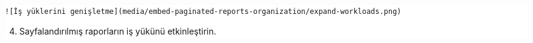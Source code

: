     ![İş yüklerini genişletme](media/embed-paginated-reports-organization/expand-workloads.png)

4. Sayfalandırılmış raporların iş yükünü etkinleştirin.
